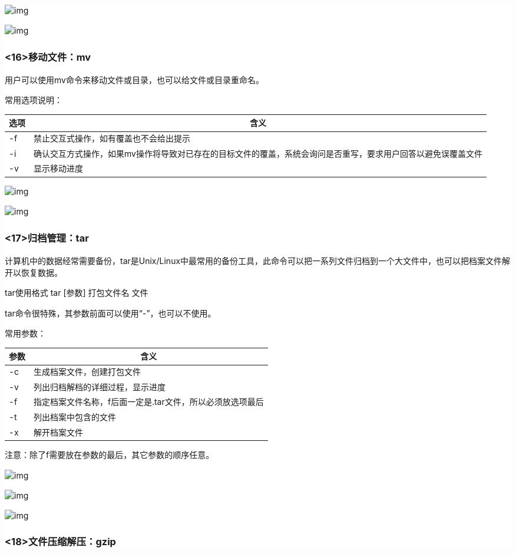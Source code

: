 ![img](http://om1c35wrq.bkt.clouddn.com/Snip20161219_78.png)

![img](http://om1c35wrq.bkt.clouddn.com/Snip20161219_79.png)

### <16>移动文件：mv

用户可以使用mv命令来移动文件或目录，也可以给文件或目录重命名。

常用选项说明：

| 选项 | 含义                                                         |
| ---- | ------------------------------------------------------------ |
| -f   | 禁止交互式操作，如有覆盖也不会给出提示                       |
| -i   | 确认交互方式操作，如果mv操作将导致对已存在的目标文件的覆盖，系统会询问是否重写，要求用户回答以避免误覆盖文件 |
| -v   | 显示移动进度                                                 |

![img](http://om1c35wrq.bkt.clouddn.com/Snip20161219_75.png)

![img](http://om1c35wrq.bkt.clouddn.com/Snip20161219_76.png)

### <17>归档管理：tar

计算机中的数据经常需要备份，tar是Unix/Linux中最常用的备份工具，此命令可以把一系列文件归档到一个大文件中，也可以把档案文件解开以恢复数据。

tar使用格式 tar [参数] 打包文件名 文件

tar命令很特殊，其参数前面可以使用“-”，也可以不使用。

常用参数：

| 参数 | 含义                                                      |
| ---- | --------------------------------------------------------- |
| -c   | 生成档案文件，创建打包文件                                |
| -v   | 列出归档解档的详细过程，显示进度                          |
| -f   | 指定档案文件名称，f后面一定是.tar文件，所以必须放选项最后 |
| -t   | 列出档案中包含的文件                                      |
| -x   | 解开档案文件                                              |

注意：除了f需要放在参数的最后，其它参数的顺序任意。

![img](http://om1c35wrq.bkt.clouddn.com/Snip20161219_80.png)

![img](http://om1c35wrq.bkt.clouddn.com/Snip20161219_81.png)

![img](http://om1c35wrq.bkt.clouddn.com/Snip20161219_82.png)

### <18>文件压缩解压：gzip
